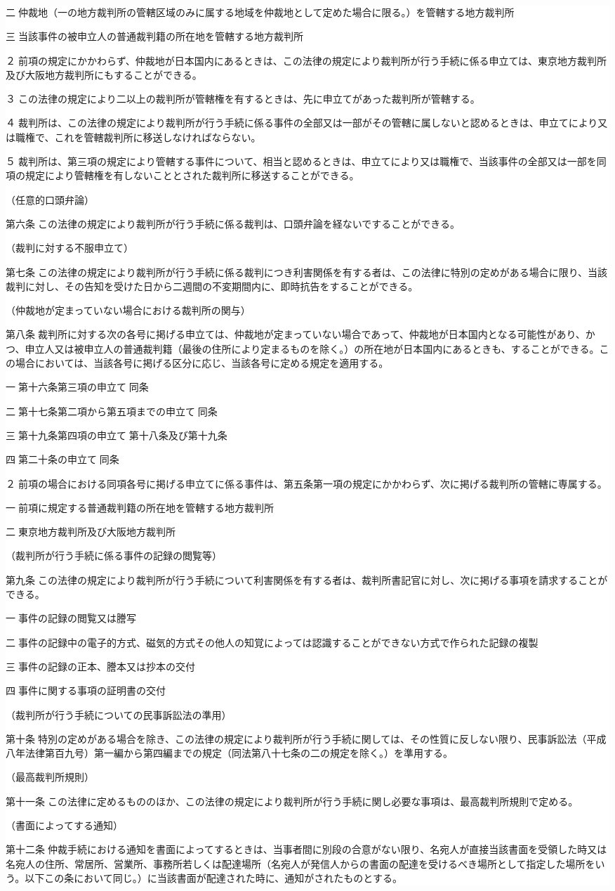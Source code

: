 二 仲裁地（一の地方裁判所の管轄区域のみに属する地域を仲裁地として定めた場合に限る。）を管轄する地方裁判所

三 当該事件の被申立人の普通裁判籍の所在地を管轄する地方裁判所

２ 前項の規定にかかわらず、仲裁地が日本国内にあるときは、この法律の規定により裁判所が行う手続に係る申立ては、東京地方裁判所及び大阪地方裁判所にもすることができる。

３ この法律の規定により二以上の裁判所が管轄権を有するときは、先に申立てがあった裁判所が管轄する。

４ 裁判所は、この法律の規定により裁判所が行う手続に係る事件の全部又は一部がその管轄に属しないと認めるときは、申立てにより又は職権で、これを管轄裁判所に移送しなければならない。

５ 裁判所は、第三項の規定により管轄する事件について、相当と認めるときは、申立てにより又は職権で、当該事件の全部又は一部を同項の規定により管轄権を有しないこととされた裁判所に移送することができる。

（任意的口頭弁論）

第六条 この法律の規定により裁判所が行う手続に係る裁判は、口頭弁論を経ないですることができる。

（裁判に対する不服申立て）

第七条 この法律の規定により裁判所が行う手続に係る裁判につき利害関係を有する者は、この法律に特別の定めがある場合に限り、当該裁判に対し、その告知を受けた日から二週間の不変期間内に、即時抗告をすることができる。

（仲裁地が定まっていない場合における裁判所の関与）

第八条 裁判所に対する次の各号に掲げる申立ては、仲裁地が定まっていない場合であって、仲裁地が日本国内となる可能性があり、かつ、申立人又は被申立人の普通裁判籍（最後の住所により定まるものを除く。）の所在地が日本国内にあるときも、することができる。この場合においては、当該各号に掲げる区分に応じ、当該各号に定める規定を適用する。

一 第十六条第三項の申立て 同条

二 第十七条第二項から第五項までの申立て 同条

三 第十九条第四項の申立て 第十八条及び第十九条

四 第二十条の申立て 同条

２ 前項の場合における同項各号に掲げる申立てに係る事件は、第五条第一項の規定にかかわらず、次に掲げる裁判所の管轄に専属する。

一 前項に規定する普通裁判籍の所在地を管轄する地方裁判所

二 東京地方裁判所及び大阪地方裁判所

（裁判所が行う手続に係る事件の記録の閲覧等）

第九条 この法律の規定により裁判所が行う手続について利害関係を有する者は、裁判所書記官に対し、次に掲げる事項を請求することができる。

一 事件の記録の閲覧又は謄写

二 事件の記録中の電子的方式、磁気的方式その他人の知覚によっては認識することができない方式で作られた記録の複製

三 事件の記録の正本、謄本又は抄本の交付

四 事件に関する事項の証明書の交付

（裁判所が行う手続についての民事訴訟法の準用）

第十条 特別の定めがある場合を除き、この法律の規定により裁判所が行う手続に関しては、その性質に反しない限り、民事訴訟法（平成八年法律第百九号）第一編から第四編までの規定（同法第八十七条の二の規定を除く。）を準用する。

（最高裁判所規則）

第十一条 この法律に定めるもののほか、この法律の規定により裁判所が行う手続に関し必要な事項は、最高裁判所規則で定める。

（書面によってする通知）

第十二条 仲裁手続における通知を書面によってするときは、当事者間に別段の合意がない限り、名宛人が直接当該書面を受領した時又は名宛人の住所、常居所、営業所、事務所若しくは配達場所（名宛人が発信人からの書面の配達を受けるべき場所として指定した場所をいう。以下この条において同じ。）に当該書面が配達された時に、通知がされたものとする。

